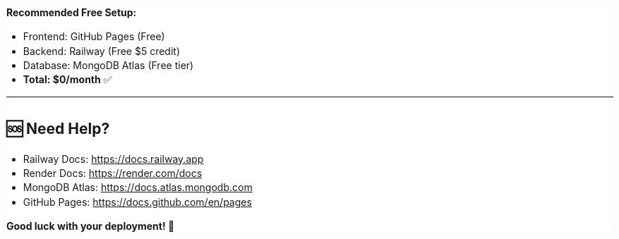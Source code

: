 **Recommended Free Setup:**
- Frontend: GitHub Pages (Free)
- Backend: Railway (Free $5 credit)
- Database: MongoDB Atlas (Free tier)
- **Total: $0/month** ✅

---

## 🆘 Need Help?

- Railway Docs: https://docs.railway.app
- Render Docs: https://render.com/docs
- MongoDB Atlas: https://docs.atlas.mongodb.com
- GitHub Pages: https://docs.github.com/en/pages

**Good luck with your deployment! 🚀**
